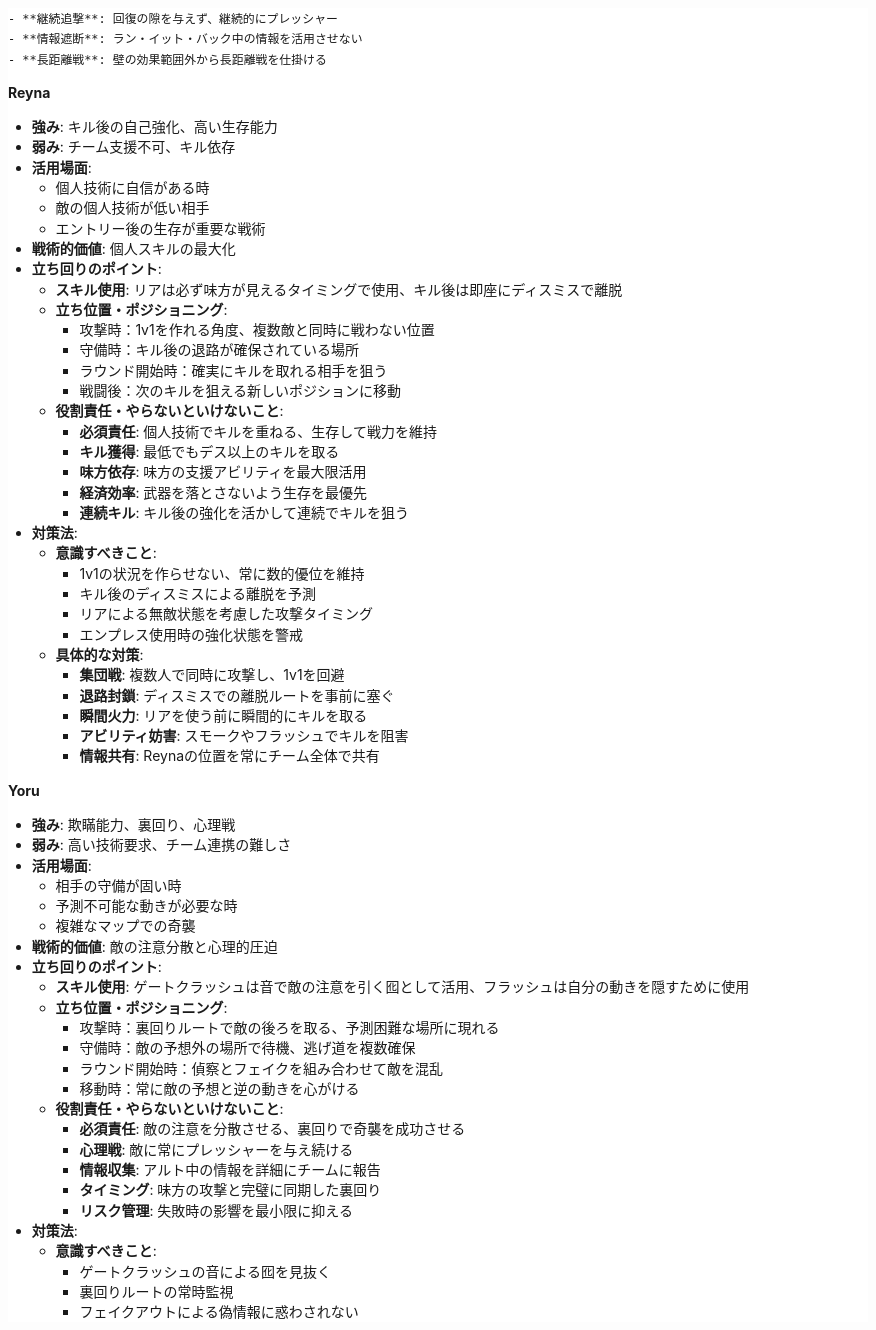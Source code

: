     - **継続追撃**: 回復の隙を与えず、継続的にプレッシャー
    - **情報遮断**: ラン・イット・バック中の情報を活用させない
    - **長距離戦**: 壁の効果範囲外から長距離戦を仕掛ける

**Reyna**
- **強み**: キル後の自己強化、高い生存能力
- **弱み**: チーム支援不可、キル依存
- **活用場面**:
  - 個人技術に自信がある時
  - 敵の個人技術が低い相手
  - エントリー後の生存が重要な戦術
- **戦術的価値**: 個人スキルの最大化
- **立ち回りのポイント**:
  - **スキル使用**: リアは必ず味方が見えるタイミングで使用、キル後は即座にディスミスで離脱
  - **立ち位置・ポジショニング**:
    - 攻撃時：1v1を作れる角度、複数敵と同時に戦わない位置
    - 守備時：キル後の退路が確保されている場所
    - ラウンド開始時：確実にキルを取れる相手を狙う
    - 戦闘後：次のキルを狙える新しいポジションに移動
  - **役割責任・やらないといけないこと**:
    - **必須責任**: 個人技術でキルを重ねる、生存して戦力を維持
    - **キル獲得**: 最低でもデス以上のキルを取る
    - **味方依存**: 味方の支援アビリティを最大限活用
    - **経済効率**: 武器を落とさないよう生存を最優先
    - **連続キル**: キル後の強化を活かして連続でキルを狙う
- **対策法**:
  - **意識すべきこと**:
    - 1v1の状況を作らせない、常に数的優位を維持
    - キル後のディスミスによる離脱を予測
    - リアによる無敵状態を考慮した攻撃タイミング
    - エンプレス使用時の強化状態を警戒
  - **具体的な対策**:
    - **集団戦**: 複数人で同時に攻撃し、1v1を回避
    - **退路封鎖**: ディスミスでの離脱ルートを事前に塞ぐ
    - **瞬間火力**: リアを使う前に瞬間的にキルを取る
    - **アビリティ妨害**: スモークやフラッシュでキルを阻害
    - **情報共有**: Reynaの位置を常にチーム全体で共有

**Yoru**
- **強み**: 欺瞞能力、裏回り、心理戦
- **弱み**: 高い技術要求、チーム連携の難しさ
- **活用場面**:
  - 相手の守備が固い時
  - 予測不可能な動きが必要な時
  - 複雑なマップでの奇襲
- **戦術的価値**: 敵の注意分散と心理的圧迫
- **立ち回りのポイント**:
  - **スキル使用**: ゲートクラッシュは音で敵の注意を引く囮として活用、フラッシュは自分の動きを隠すために使用
  - **立ち位置・ポジショニング**:
    - 攻撃時：裏回りルートで敵の後ろを取る、予測困難な場所に現れる
    - 守備時：敵の予想外の場所で待機、逃げ道を複数確保
    - ラウンド開始時：偵察とフェイクを組み合わせて敵を混乱
    - 移動時：常に敵の予想と逆の動きを心がける
  - **役割責任・やらないといけないこと**:
    - **必須責任**: 敵の注意を分散させる、裏回りで奇襲を成功させる
    - **心理戦**: 敵に常にプレッシャーを与え続ける
    - **情報収集**: アルト中の情報を詳細にチームに報告
    - **タイミング**: 味方の攻撃と完璧に同期した裏回り
    - **リスク管理**: 失敗時の影響を最小限に抑える
- **対策法**:
  - **意識すべきこと**:
    - ゲートクラッシュの音による囮を見抜く
    - 裏回りルートの常時監視
    - フェイクアウトによる偽情報に惑わされない